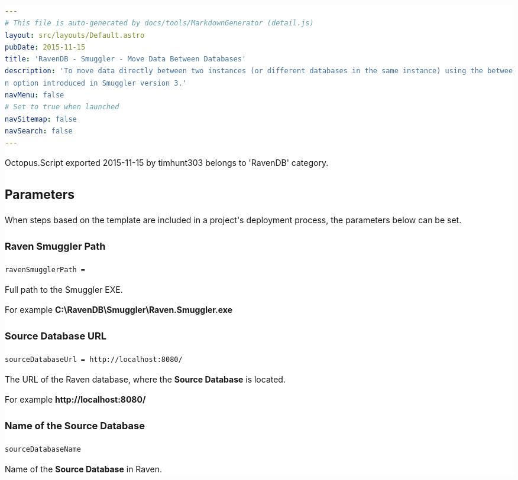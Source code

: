 ```yaml
---
# This file is auto-generated by docs/tools/MarkdownGenerator (detail.js)
layout: src/layouts/Default.astro
pubDate: 2015-11-15
title: 'RavenDB - Smuggler - Move Data Between Databases'
description: 'To move data directly between two instances (or different databases in the same instance) using the between option introduced in Smuggler version 3.'
navMenu: false
# Set to true when launched
navSitemap: false
navSearch: false
---
```


Octopus.Script exported 2015-11-15 by timhunt303 belongs to 'RavenDB' category.

## Parameters

When steps based on the template are included in a project's deployment process, the parameters below can be set.


<div class="param">

### Raven Smuggler Path

`ravenSmugglerPath = `

Full path to the Smuggler EXE. 
 
For example **C:\RavenDB\Smuggler\Raven.Smuggler.exe**

</div>
        
<div class="param">

### Source Database URL

`sourceDatabaseUrl = http://localhost:8080/`

The URL of the Raven database, where the **Source Database** is located. 

For example **http://localhost:8080/**

</div>
        
<div class="param">

### Name of the Source Database

`sourceDatabaseName`

Name of the **Source Database** in Raven.

</div>
        
<div class="param">
